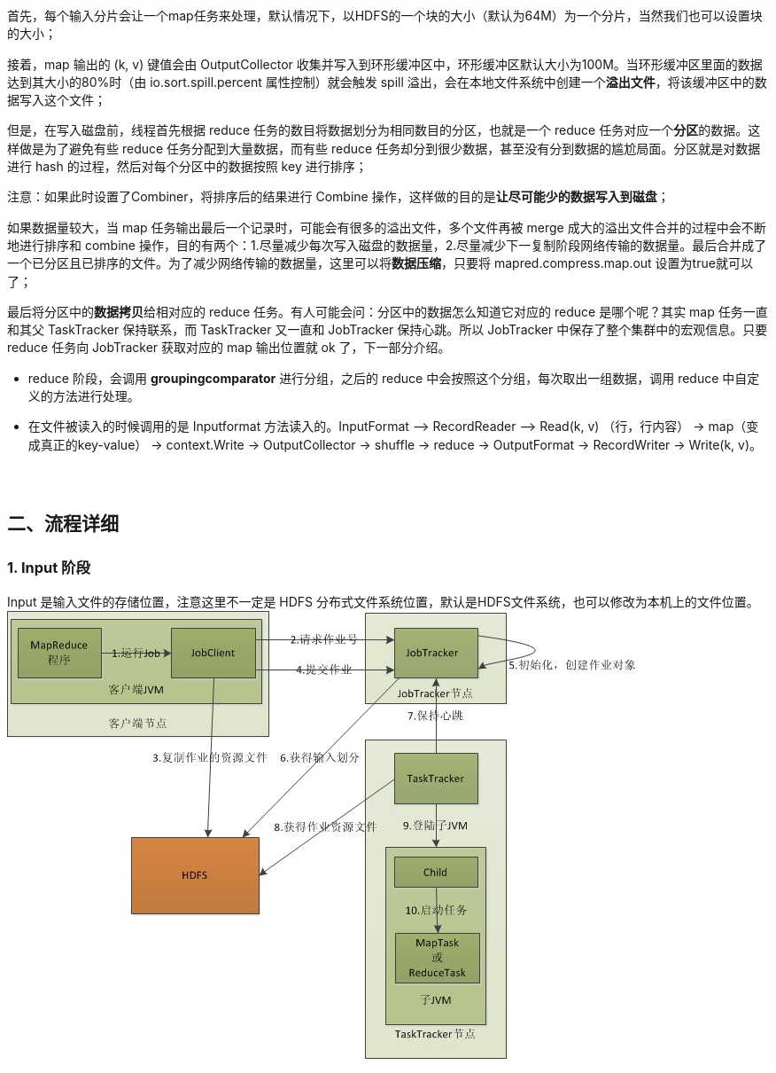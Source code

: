   首先，每个输入分片会让一个map任务来处理，默认情况下，以HDFS的一个块的大小（默认为64M）为一个分片，当然我们也可以设置块的大小；

  接着，map 输出的 (k, v) 键值会由 OutputCollector 收集并写入到环形缓冲区中，环形缓冲区默认大小为100M。当环形缓冲区里面的数据达到其大小的80%时（由 io.sort.spill.percent 属性控制）就会触发 spill 溢出，会在本地文件系统中创建一个**溢出文件**，将该缓冲区中的数据写入这个文件；

  但是，在写入磁盘前，线程首先根据 reduce 任务的数目将数据划分为相同数目的分区，也就是一个 reduce 任务对应一个**分区**的数据。这样做是为了避免有些 reduce 任务分配到大量数据，而有些 reduce 任务却分到很少数据，甚至没有分到数据的尴尬局面。分区就是对数据进行 hash 的过程，然后对每个分区中的数据按照 key 进行排序；

  注意：如果此时设置了Combiner，将排序后的结果进行 Combine 操作，这样做的目的是**让尽可能少的数据写入到磁盘**；

  如果数据量较大，当 map 任务输出最后一个记录时，可能会有很多的溢出文件，多个文件再被 merge 成大的溢出文件合并的过程中会不断地进行排序和 combine 操作，目的有两个：1.尽量减少每次写入磁盘的数据量，2.尽量减少下一复制阶段网络传输的数据量。最后合并成了一个已分区且已排序的文件。为了减少网络传输的数据量，这里可以将**数据压缩**，只要将 mapred.compress.map.out 设置为true就可以了；

  最后将分区中的**数据拷贝**给相对应的 reduce 任务。有人可能会问：分区中的数据怎么知道它对应的 reduce 是哪个呢？其实 map 任务一直和其父 TaskTracker 保持联系，而 TaskTracker 又一直和 JobTracker 保持心跳。所以 JobTracker 中保存了整个集群中的宏观信息。只要 reduce 任务向 JobTracker 获取对应的 map 输出位置就 ok 了，下一部分介绍。

* reduce 阶段，会调用 **groupingcomparator** 进行分组，之后的 reduce 中会按照这个分组，每次取出一组数据，调用 reduce 中自定义的方法进行处理。

* 在文件被读入的时候调用的是 Inputformat 方法读入的。InputFormat —> RecordReader —> Read(k, v) （行，行内容）  -> map（变成真正的key-value） -> context.Write -> OutputCollector -> shuffle -> reduce -> OutputFormat -> RecordWriter -> Write(k, v)。

&nbsp;

## 二、流程详细

### 1. Input 阶段

Input 是输入文件的存储位置，注意这里不一定是 HDFS 分布式文件系统位置，默认是HDFS文件系统，也可以修改为本机上的文件位置。
<img src="/images/posts/Map-Reduce/input.jpg" alt="Input" />
